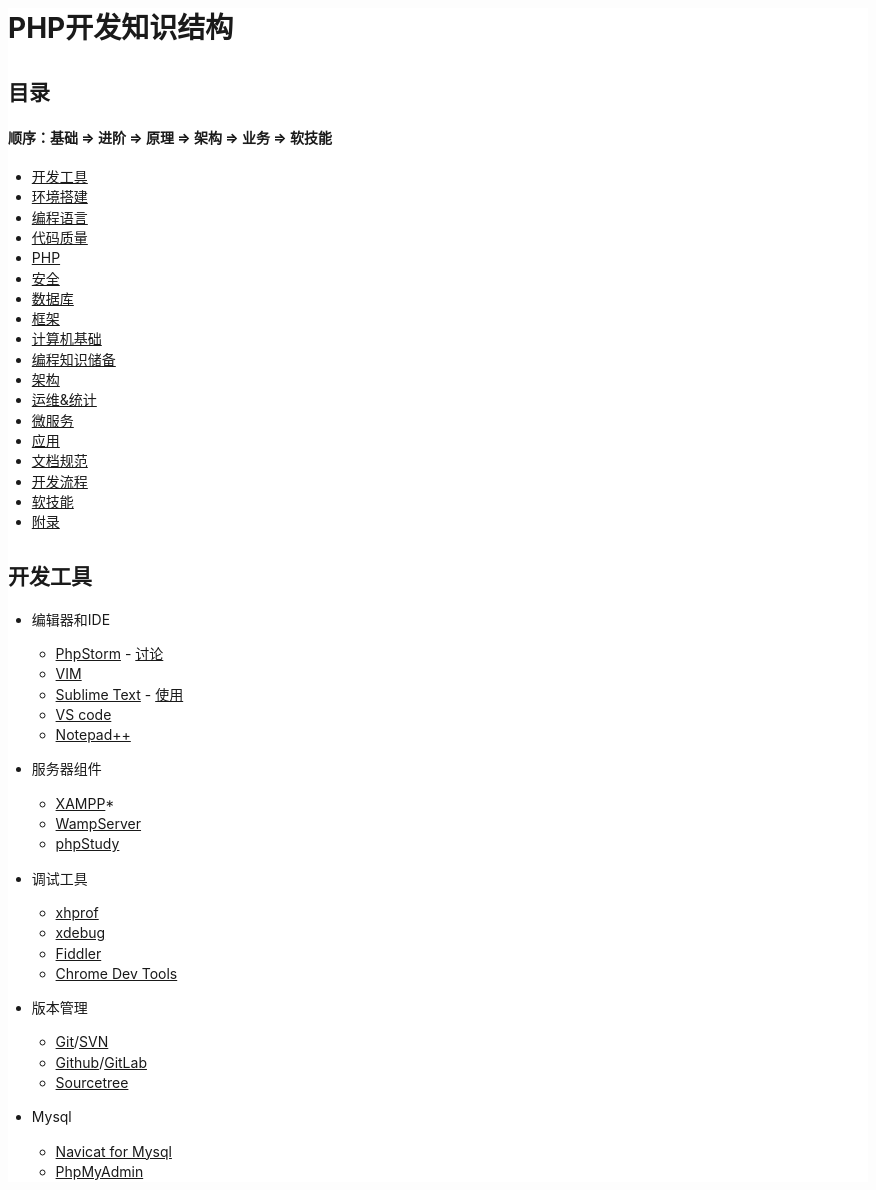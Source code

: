 # PHP开发知识结构 

## 目录 
#### 顺序：基础 => 进阶 => 原理 => 架构 => 业务 => 软技能
* [开发工具](#开发工具)
* [环境搭建](#环境搭建)
* [编程语言](#编程语言)
* [代码质量](#代码质量)
* [PHP](#PHP)
* [安全](#安全)
* [数据库](#数据库)
* [框架](#框架)
* [计算机基础](#计算机基础)
* [编程知识储备](#编程知识储备)
* [架构](#架构)
* [运维&统计](#运维&统计)
* [微服务](#微服务)
* [应用](#应用)
* [文档规范](#文档规范)
* [开发流程](#开发流程)
* [软技能](#软技能)
* [附录](#附录)


## 开发工具
- 编辑器和IDE
    - [PhpStorm](https://www.jetbrains.com/phpstorm/) - [讨论](https://github.com/han8gui/PHPer/issues/7)
    - [VIM](http://www.vim.org/)
    - [Sublime Text](http://www.sublimetext.com/) - [使用](https://github.com/han8gui/PHPer/blob/master/Tools/Sublime.md)
    - [VS code](https://code.visualstudio.com/)
    - [Notepad++](https://notepad-plus-plus.org/)

- 服务器组件
    - [XAMPP](https://www.apachefriends.org/zh_cn/index.html)* 
    - [WampServer](http://www.wampserver.com)
    - [phpStudy](http://phpstudy.php.cn/)

- 调试工具
    - [xhprof](http://php.net/manual/zh/book.xhprof.php)
    - [xdebug](https://xdebug.org/index.php)
    - [Fiddler](https://www.telerik.com/fiddler)
    - [Chrome Dev Tools](https://developer.chrome.com/devtools)

- 版本管理
    - [Git](http://git-scm.com/)/[SVN](http://subversion.apache.org/)
    - [Github](https://github.com/)/[GitLab](https://about.gitlab.com/)
    - [Sourcetree](https://cn.atlassian.com/software/sourcetree)

- Mysql
    - [Navicat for Mysql](https://www.navicat.com.cn/)
    - [PhpMyAdmin](https://www.phpmyadmin.net/)
